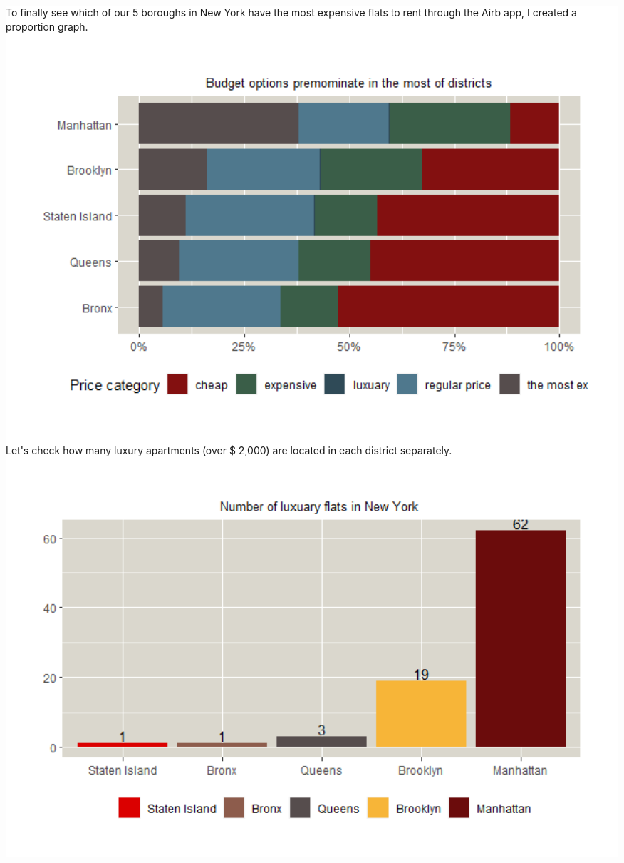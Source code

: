 
To finally see which of our 5 boroughs in New York have the most expensive flats to rent through the Airb app, I created a proportion graph.


</div> 
<p>&nbsp;</p>
<img src="raportANG_files/figure-html/unnamed-chunk-12-1.png" width="90%" style="display: block; margin: auto;" />
<p>&nbsp;</p>
<div style="text-align: justify"> 


Let's check how many luxury apartments (over $ 2,000) are located in each district separately.


</div> 
<p>&nbsp;</p>
<img src="raportANG_files/figure-html/unnamed-chunk-13-1.png" width="90%" style="display: block; margin: auto;" />
<p>&nbsp;</p>
<div style="text-align: justify"> 
